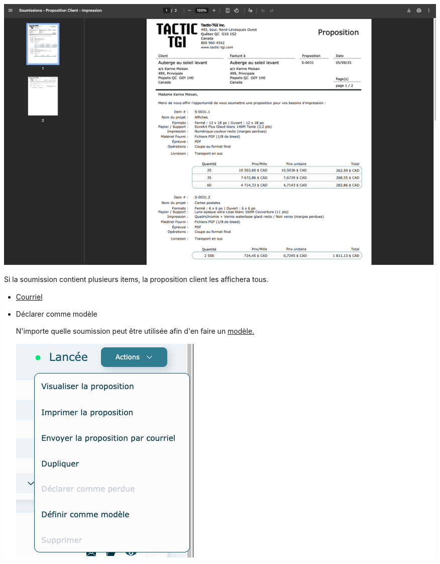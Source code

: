  ![](../../static/img/Soumissions_57.png)

  Si la soumission contient plusieurs items, la proposition client les affichera tous.

- [Courriel](../fonctionnalites-generales/courriels.md)
- Déclarer comme modèle

  N'importe quelle soumission peut être utilisée afin d'en faire un [modèle.](../estimation/soumissions.md#types)

  ![](../../static/img/Soumissions_59.png)
